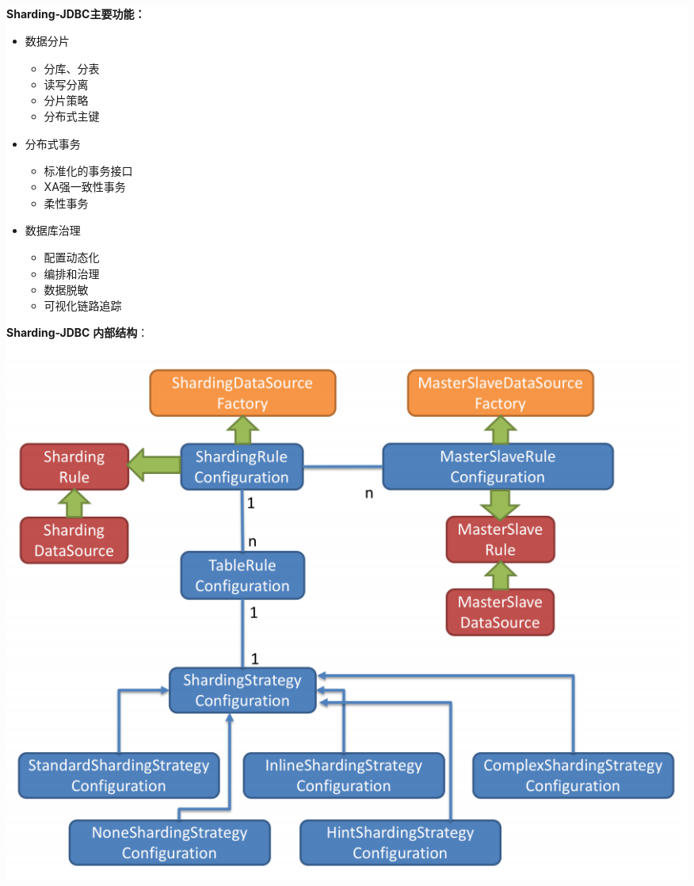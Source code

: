**Sharding-JDBC主要功能：**

- 数据分片
  - 分库、分表
  - 读写分离
  - 分片策略
  - 分布式主键

- 分布式事务
  - 标准化的事务接口
  - XA强一致性事务
  - 柔性事务

- 数据库治理
  - 配置动态化
  - 编排和治理
  - 数据脱敏
  - 可视化链路追踪

**Sharding-JDBC** **内部结构**：

![](../img/MySQL/mysql-img-114.png)
